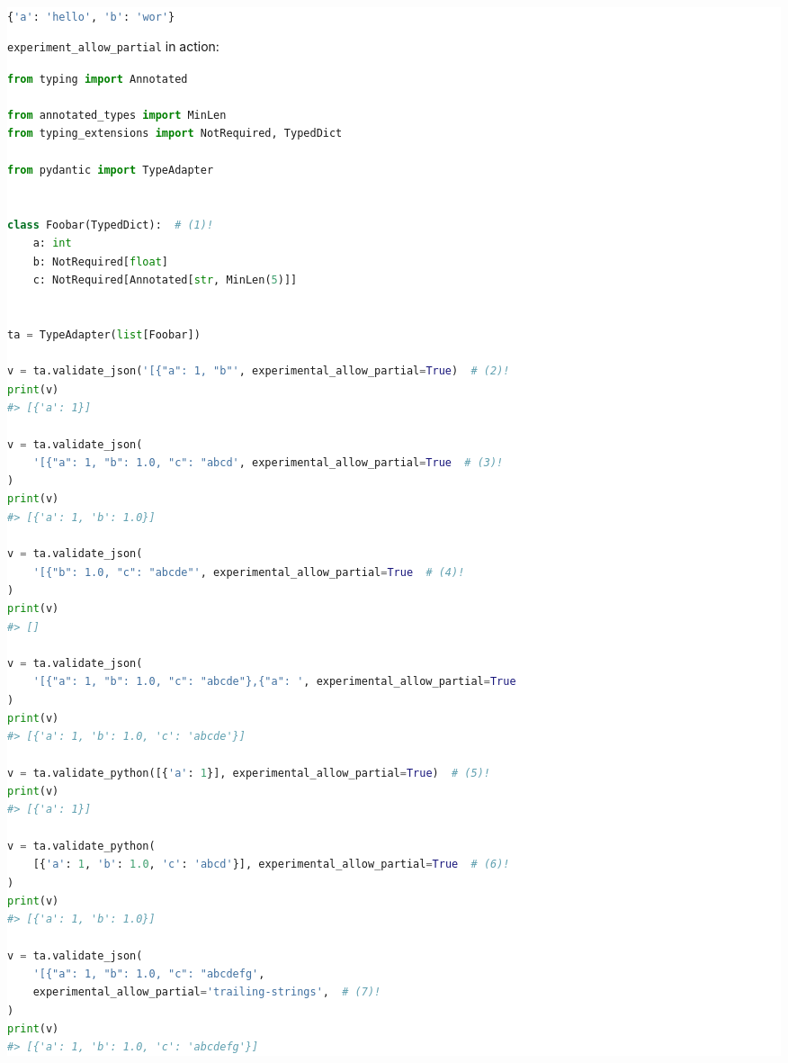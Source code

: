 ```python
{'a': 'hello', 'b': 'wor'}

```

`experiment_allow_partial` in action:

```python
from typing import Annotated

from annotated_types import MinLen
from typing_extensions import NotRequired, TypedDict

from pydantic import TypeAdapter


class Foobar(TypedDict):  # (1)!
    a: int
    b: NotRequired[float]
    c: NotRequired[Annotated[str, MinLen(5)]]


ta = TypeAdapter(list[Foobar])

v = ta.validate_json('[{"a": 1, "b"', experimental_allow_partial=True)  # (2)!
print(v)
#> [{'a': 1}]

v = ta.validate_json(
    '[{"a": 1, "b": 1.0, "c": "abcd', experimental_allow_partial=True  # (3)!
)
print(v)
#> [{'a': 1, 'b': 1.0}]

v = ta.validate_json(
    '[{"b": 1.0, "c": "abcde"', experimental_allow_partial=True  # (4)!
)
print(v)
#> []

v = ta.validate_json(
    '[{"a": 1, "b": 1.0, "c": "abcde"},{"a": ', experimental_allow_partial=True
)
print(v)
#> [{'a': 1, 'b': 1.0, 'c': 'abcde'}]

v = ta.validate_python([{'a': 1}], experimental_allow_partial=True)  # (5)!
print(v)
#> [{'a': 1}]

v = ta.validate_python(
    [{'a': 1, 'b': 1.0, 'c': 'abcd'}], experimental_allow_partial=True  # (6)!
)
print(v)
#> [{'a': 1, 'b': 1.0}]

v = ta.validate_json(
    '[{"a": 1, "b": 1.0, "c": "abcdefg',
    experimental_allow_partial='trailing-strings',  # (7)!
)
print(v)
#> [{'a': 1, 'b': 1.0, 'c': 'abcdefg'}]

```
